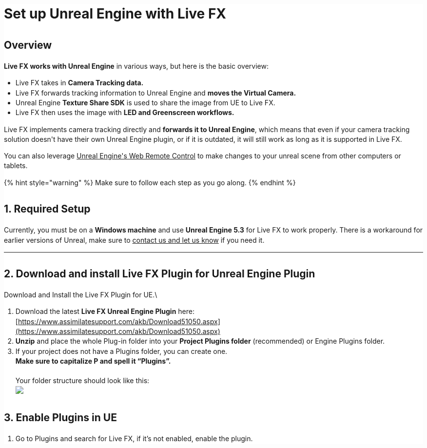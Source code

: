 # Set up Unreal Engine with Live FX

## Overview

**Live FX works with Unreal Engine** in various ways, but here is the basic overview:

* Live FX takes in **Camera Tracking data.**
* Live FX forwards tracking information to Unreal Engine and **moves the Virtual Camera.**
* Unreal Engine **Texture Share SDK** is used to share the image from UE to Live FX.
* Live FX then uses the image with **LED and Greenscreen workflows.**

Live FX implements camera tracking directly and **forwards it to Unreal Engine**, which means that even if your camera tracking solution doesn't have their own Unreal Engine plugin, or if it is outdated, it will still work as long as it is supported in Live FX.&#x20;

You can also leverage [Unreal Engine's Web Remote Control](unreal-web-remote-control-optional.md) to make changes to your unreal scene from other computers or tablets.&#x20;

{% hint style="warning" %}
Make sure to follow each step as you go along.
{% endhint %}

## 1. Required Setup

Currently, you must be on a **Windows machine** and use **Unreal Engine 5.3** for Live FX to work properly. There is a workaround for earlier versions of Unreal, make sure to [contact us and let us know](mailto:support@assimilate.com) if you need it.

***

## 2. Download and install Live FX Plugin for Unreal Engine Plugin

Download and Install the Live FX Plugin for UE.\


1. Download the latest **Live FX Unreal Engine Plugin** here:\
   [https://www.assimilatesupport.com/akb/Download51050.aspx](https://www.assimilatesupport.com/akb/Download51050.aspx)
2. **Unzip** and place the whole Plug-in folder into your **Project Plugins folder** (recommended) or Engine Plugins folder.&#x20;
3. If your project does not have a Plugins folder, you can create one. \
   **Make sure to capitalize P and spell it “Plugins”.**\
   \
   Your folder structure should look like this:\
   ![](https://lh7-us.googleusercontent.com/JYbVl1SrdVY\_BNKSpvg\_PBPUY3-Q-ARdV5YWKlLY9RupX6Nt5nrMKI\_TQQd996o0SgWWx43BA4QXE7HD7RWyRO1aRMU1VKFLVn\_-mU9A4\_2Hk8zANQZR0-YZmUSXRV8YVTT00JiumOS2F-HsRF2clTqWuQ=s2048)

## 3. Enable Plugins in UE

1. Go to Plugins and search for Live FX, if it’s not enabled, enable the plugin.&#x20;

